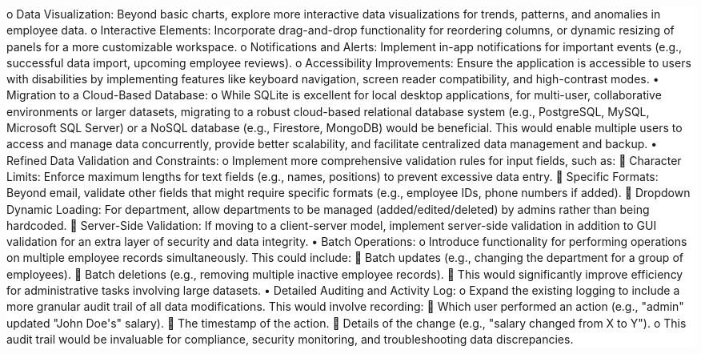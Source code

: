 o	Data Visualization: Beyond basic charts, explore more interactive data visualizations for trends, patterns, and anomalies in employee data.
o	Interactive Elements: Incorporate drag-and-drop functionality for reordering columns, or dynamic resizing of panels for a more customizable workspace.
o	Notifications and Alerts: Implement in-app notifications for important events (e.g., successful data import, upcoming employee reviews).
o	Accessibility Improvements: Ensure the application is accessible to users with disabilities by implementing features like keyboard navigation, screen reader compatibility, and high-contrast modes.
•	Migration to a Cloud-Based Database:
o	While SQLite is excellent for local desktop applications, for multi-user, collaborative environments or larger datasets, migrating to a robust cloud-based relational database system (e.g., PostgreSQL, MySQL, Microsoft SQL Server) or a NoSQL database (e.g., Firestore, MongoDB) would be beneficial. This would enable multiple users to access and manage data concurrently, provide better scalability, and facilitate centralized data management and backup.
•	Refined Data Validation and Constraints:
o	Implement more comprehensive validation rules for input fields, such as:
	Character Limits: Enforce maximum lengths for text fields (e.g., names, positions) to prevent excessive data entry.
	Specific Formats: Beyond email, validate other fields that might require specific formats (e.g., employee IDs, phone numbers if added).
	Dropdown Dynamic Loading: For department, allow departments to be managed (added/edited/deleted) by admins rather than being hardcoded.
	Server-Side Validation: If moving to a client-server model, implement server-side validation in addition to GUI validation for an extra layer of security and data integrity.
•	Batch Operations:
o	Introduce functionality for performing operations on multiple employee records simultaneously. This could include:
	Batch updates (e.g., changing the department for a group of employees).
	Batch deletions (e.g., removing multiple inactive employee records).
	This would significantly improve efficiency for administrative tasks involving large datasets.
•	Detailed Auditing and Activity Log:
o	Expand the existing logging to include a more granular audit trail of all data modifications. This would involve recording:
	Which user performed an action (e.g., "admin" updated "John Doe's" salary).
	The timestamp of the action.
	Details of the change (e.g., "salary changed from X to Y").
o	This audit trail would be invaluable for compliance, security monitoring, and troubleshooting data discrepancies.

